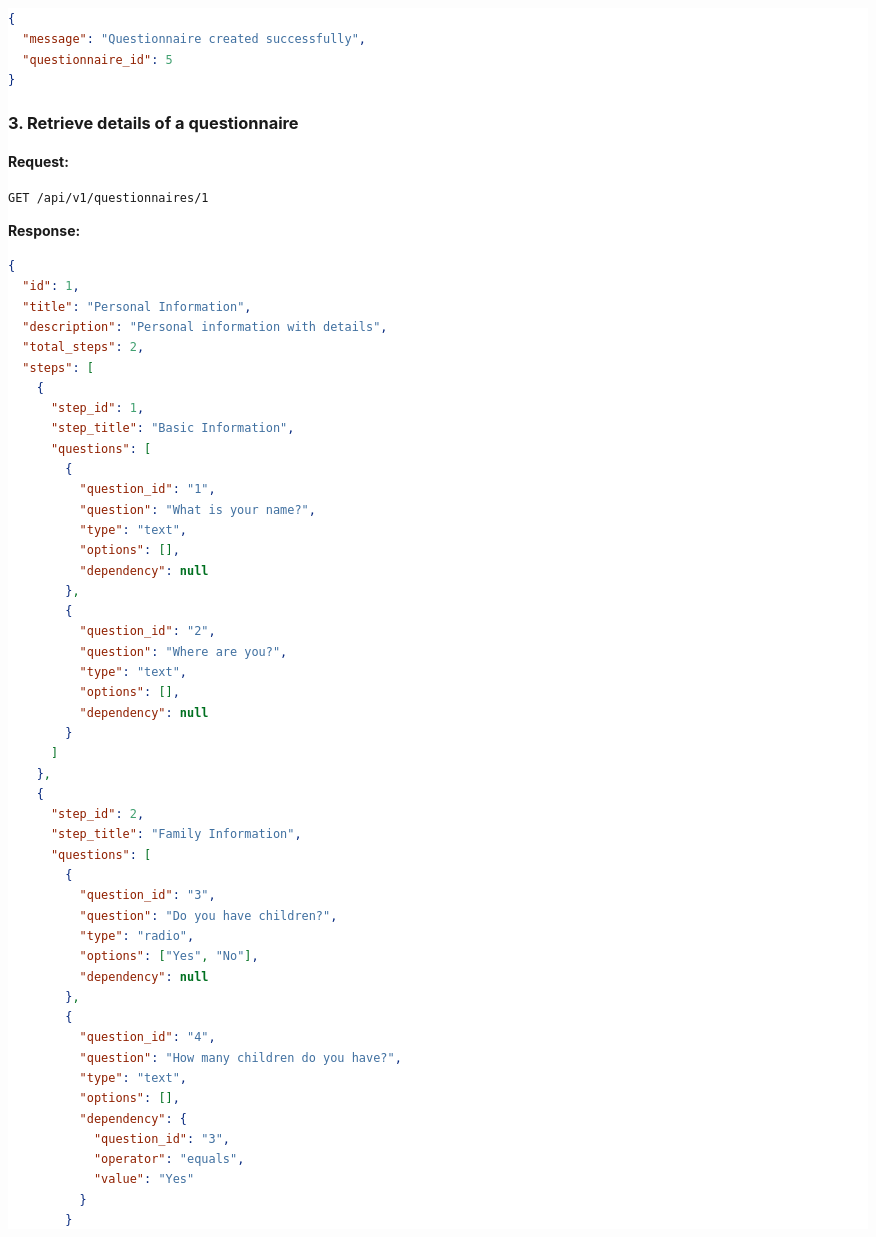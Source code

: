 ```json
{
  "message": "Questionnaire created successfully",
  "questionnaire_id": 5
}
```

### **3. Retrieve details of a questionnaire**

**Request:**

```http
GET /api/v1/questionnaires/1
```

**Response:**

```json
{
  "id": 1,
  "title": "Personal Information",
  "description": "Personal information with details",
  "total_steps": 2,
  "steps": [
    {
      "step_id": 1,
      "step_title": "Basic Information",
      "questions": [
        {
          "question_id": "1",
          "question": "What is your name?",
          "type": "text",
          "options": [],
          "dependency": null
        },
        {
          "question_id": "2",
          "question": "Where are you?",
          "type": "text",
          "options": [],
          "dependency": null
        }
      ]
    },
    {
      "step_id": 2,
      "step_title": "Family Information",
      "questions": [
        {
          "question_id": "3",
          "question": "Do you have children?",
          "type": "radio",
          "options": ["Yes", "No"],
          "dependency": null
        },
        {
          "question_id": "4",
          "question": "How many children do you have?",
          "type": "text",
          "options": [],
          "dependency": {
            "question_id": "3",
            "operator": "equals",
            "value": "Yes"
          }
        }
```